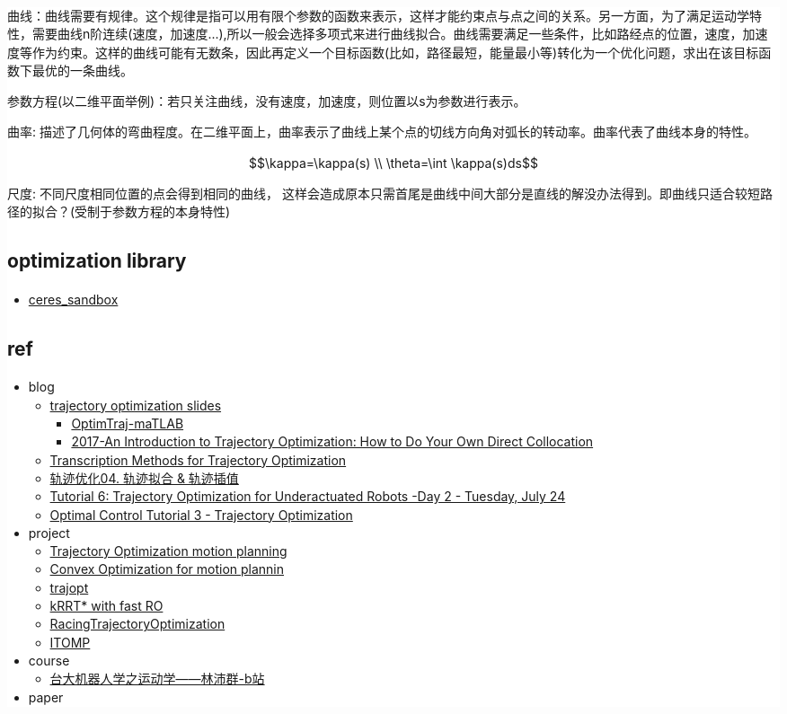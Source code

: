 曲线：曲线需要有规律。这个规律是指可以用有限个参数的函数来表示，这样才能约束点与点之间的关系。另一方面，为了满足运动学特性，需要曲线n阶连续(速度，加速度...),所以一般会选择多项式来进行曲线拟合。曲线需要满足一些条件，比如路经点的位置，速度，加速度等作为约束。这样的曲线可能有无数条，因此再定义一个目标函数(比如，路径最短，能量最小等)转化为一个优化问题，求出在该目标函数下最优的一条曲线。

参数方程(以二维平面举例)：若只关注曲线，没有速度，加速度，则位置以s为参数进行表示。

曲率: 描述了几何体的弯曲程度。在二维平面上，曲率表示了曲线上某个点的切线方向角对弧长的转动率。曲率代表了曲线本身的特性。

$$\kappa=\kappa(s)  \\
\theta=\int \kappa(s)ds$$

尺度: 不同尺度相同位置的点会得到相同的曲线， 这样会造成原本只需首尾是曲线中间大部分是直线的解没办法得到。即曲线只适合较短路径的拟合？(受制于参数方程的本身特性)

## optimization library

- [ceres_sandbox](https://github.com/superjax/ceres_sandbox/blob/master/lib/factors/include/factors/dynamics_1d.h)

## ref

- blog 
    - [trajectory optimization slides](http://www.matthewpeterkelly.com/tutorials/trajectoryOptimization/cartPoleCollocation.svg#frame1129)
        - [OptimTraj-maTLAB](https://github.com/MatthewPeterKelly/OptimTraj/tree/master/demo/cartPole)
        - [2017-An Introduction to Trajectory Optimization: How to Do Your Own Direct Collocation]()
    - [Transcription Methods for Trajectory Optimization](https://arxiv.org/pdf/1707.00284.pdf)
    - [轨迹优化04. 轨迹拟合 & 轨迹插值](https://zhuanlan.zhihu.com/p/342012866)
    - [Tutorial 6: Trajectory Optimization for Underactuated Robots -Day 2 - Tuesday, July 24](https://www.youtube.com/watch?v=4BZRP6h12lI)
    - [Optimal Control Tutorial 3 - Trajectory Optimization](https://www.youtube.com/watch?v=x4l-Cjxxufg)
- project
    - [Trajectory Optimization motion planning](https://github.com/bestvibes/motion-planner)
    - [Convex Optimization for motion plannin](https://github.com/Theochiro/motion-planning)
    - [trajopt](https://rll.berkeley.edu/trajopt/doc/sphinx_build/html/)
    - [kRRT* with fast RO](https://github.com/kyleYehh/kino_sampling_with_regional_opti)
    - [RacingTrajectoryOptimization](https://github.com/janismac/RacingTrajectoryOptimization)
    - [ITOMP](https://gamma.cs.unc.edu/ITOMP/)
- course
    - [台大机器人学之运动学——林沛群-b站](https://www.bilibili.com/video/BV1v4411H7ez)
- paper
    
